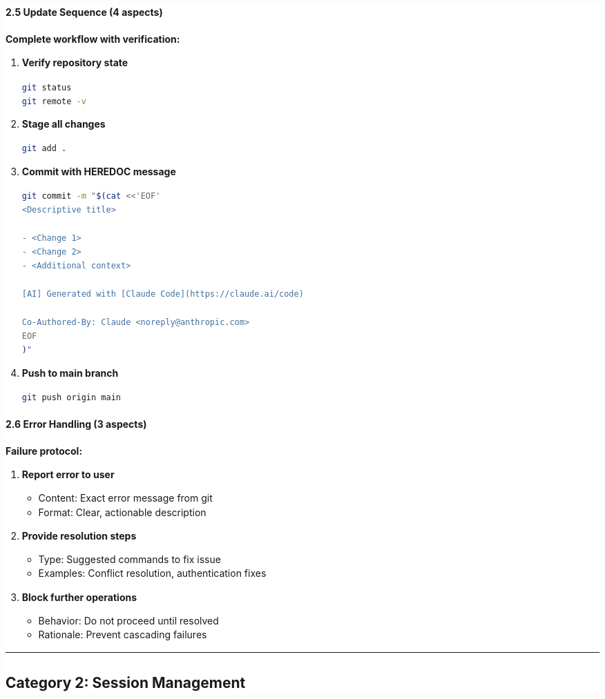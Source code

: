 #### 2.5 Update Sequence (4 aspects)

**Complete workflow with verification:**

1. **Verify repository state**
   ```bash
   git status
   git remote -v
   ```

2. **Stage all changes**
   ```bash
   git add .
   ```

3. **Commit with HEREDOC message**
   ```bash
   git commit -m "$(cat <<'EOF'
   <Descriptive title>

   - <Change 1>
   - <Change 2>
   - <Additional context>

   [AI] Generated with [Claude Code](https://claude.ai/code)

   Co-Authored-By: Claude <noreply@anthropic.com>
   EOF
   )"
   ```

4. **Push to main branch**
   ```bash
   git push origin main
   ```

#### 2.6 Error Handling (3 aspects)

**Failure protocol:**

1. **Report error to user**
   - Content: Exact error message from git
   - Format: Clear, actionable description

2. **Provide resolution steps**
   - Type: Suggested commands to fix issue
   - Examples: Conflict resolution, authentication fixes

3. **Block further operations**
   - Behavior: Do not proceed until resolved
   - Rationale: Prevent cascading failures

---

## Category 2: Session Management

